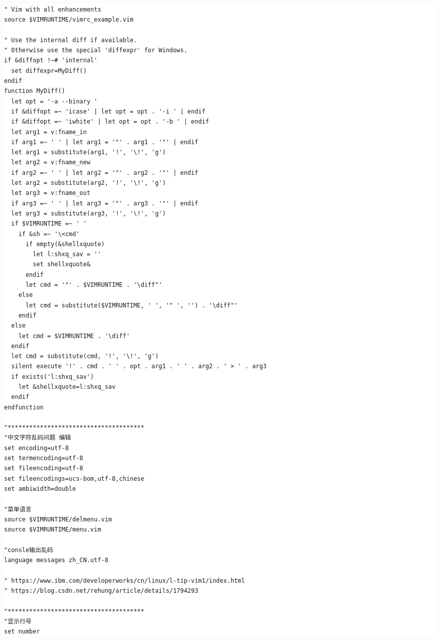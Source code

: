 ``` 
" Vim with all enhancements
source $VIMRUNTIME/vimrc_example.vim

" Use the internal diff if available.
" Otherwise use the special 'diffexpr' for Windows.
if &diffopt !~# 'internal'
  set diffexpr=MyDiff()
endif
function MyDiff()
  let opt = '-a --binary '
  if &diffopt =~ 'icase' | let opt = opt . '-i ' | endif
  if &diffopt =~ 'iwhite' | let opt = opt . '-b ' | endif
  let arg1 = v:fname_in
  if arg1 =~ ' ' | let arg1 = '"' . arg1 . '"' | endif
  let arg1 = substitute(arg1, '!', '\!', 'g')
  let arg2 = v:fname_new
  if arg2 =~ ' ' | let arg2 = '"' . arg2 . '"' | endif
  let arg2 = substitute(arg2, '!', '\!', 'g')
  let arg3 = v:fname_out
  if arg3 =~ ' ' | let arg3 = '"' . arg3 . '"' | endif
  let arg3 = substitute(arg3, '!', '\!', 'g')
  if $VIMRUNTIME =~ ' '
    if &sh =~ '\<cmd'
      if empty(&shellxquote)
        let l:shxq_sav = ''
        set shellxquote&
      endif
      let cmd = '"' . $VIMRUNTIME . '\diff"'
    else
      let cmd = substitute($VIMRUNTIME, ' ', '" ', '') . '\diff"'
    endif
  else
    let cmd = $VIMRUNTIME . '\diff'
  endif
  let cmd = substitute(cmd, '!', '\!', 'g')
  silent execute '!' . cmd . ' ' . opt . arg1 . ' ' . arg2 . ' > ' . arg3
  if exists('l:shxq_sav')
    let &shellxquote=l:shxq_sav
  endif
endfunction

"**************************************
"中文字符乱码问题 编辑
set encoding=utf-8
set termencoding=utf-8
set fileencoding=utf-8
set fileencodings=ucs-bom,utf-8,chinese
set ambiwidth=double

"菜单语言
source $VIMRUNTIME/delmenu.vim
source $VIMRUNTIME/menu.vim

"consle输出乱码
language messages zh_CN.utf-8

" https://www.ibm.com/developerworks/cn/linux/l-tip-vim1/index.html
" https://blog.csdn.net/rehung/article/details/1794293

"**************************************
"显示行号
set number

```